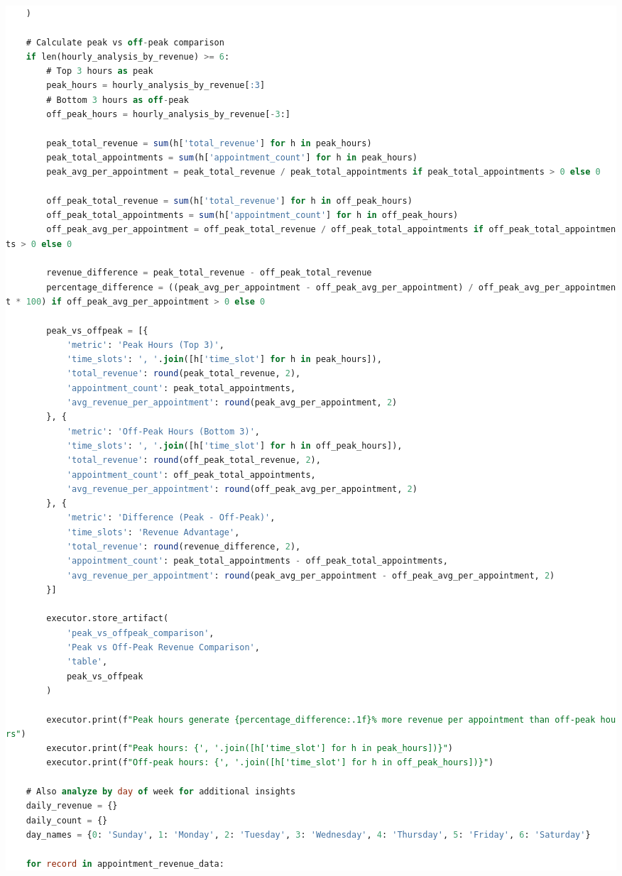 ```sql
    )
    
    # Calculate peak vs off-peak comparison
    if len(hourly_analysis_by_revenue) >= 6:
        # Top 3 hours as peak
        peak_hours = hourly_analysis_by_revenue[:3]
        # Bottom 3 hours as off-peak
        off_peak_hours = hourly_analysis_by_revenue[-3:]
        
        peak_total_revenue = sum(h['total_revenue'] for h in peak_hours)
        peak_total_appointments = sum(h['appointment_count'] for h in peak_hours)
        peak_avg_per_appointment = peak_total_revenue / peak_total_appointments if peak_total_appointments > 0 else 0
        
        off_peak_total_revenue = sum(h['total_revenue'] for h in off_peak_hours)
        off_peak_total_appointments = sum(h['appointment_count'] for h in off_peak_hours)
        off_peak_avg_per_appointment = off_peak_total_revenue / off_peak_total_appointments if off_peak_total_appointments > 0 else 0
        
        revenue_difference = peak_total_revenue - off_peak_total_revenue
        percentage_difference = ((peak_avg_per_appointment - off_peak_avg_per_appointment) / off_peak_avg_per_appointment * 100) if off_peak_avg_per_appointment > 0 else 0
        
        peak_vs_offpeak = [{
            'metric': 'Peak Hours (Top 3)',
            'time_slots': ', '.join([h['time_slot'] for h in peak_hours]),
            'total_revenue': round(peak_total_revenue, 2),
            'appointment_count': peak_total_appointments,
            'avg_revenue_per_appointment': round(peak_avg_per_appointment, 2)
        }, {
            'metric': 'Off-Peak Hours (Bottom 3)',
            'time_slots': ', '.join([h['time_slot'] for h in off_peak_hours]),
            'total_revenue': round(off_peak_total_revenue, 2),
            'appointment_count': off_peak_total_appointments,
            'avg_revenue_per_appointment': round(off_peak_avg_per_appointment, 2)
        }, {
            'metric': 'Difference (Peak - Off-Peak)',
            'time_slots': 'Revenue Advantage',
            'total_revenue': round(revenue_difference, 2),
            'appointment_count': peak_total_appointments - off_peak_total_appointments,
            'avg_revenue_per_appointment': round(peak_avg_per_appointment - off_peak_avg_per_appointment, 2)
        }]
        
        executor.store_artifact(
            'peak_vs_offpeak_comparison',
            'Peak vs Off-Peak Revenue Comparison',
            'table',
            peak_vs_offpeak
        )
        
        executor.print(f"Peak hours generate {percentage_difference:.1f}% more revenue per appointment than off-peak hours")
        executor.print(f"Peak hours: {', '.join([h['time_slot'] for h in peak_hours])}")
        executor.print(f"Off-peak hours: {', '.join([h['time_slot'] for h in off_peak_hours])}")
        
    # Also analyze by day of week for additional insights
    daily_revenue = {}
    daily_count = {}
    day_names = {0: 'Sunday', 1: 'Monday', 2: 'Tuesday', 3: 'Wednesday', 4: 'Thursday', 5: 'Friday', 6: 'Saturday'}
    
    for record in appointment_revenue_data:
```